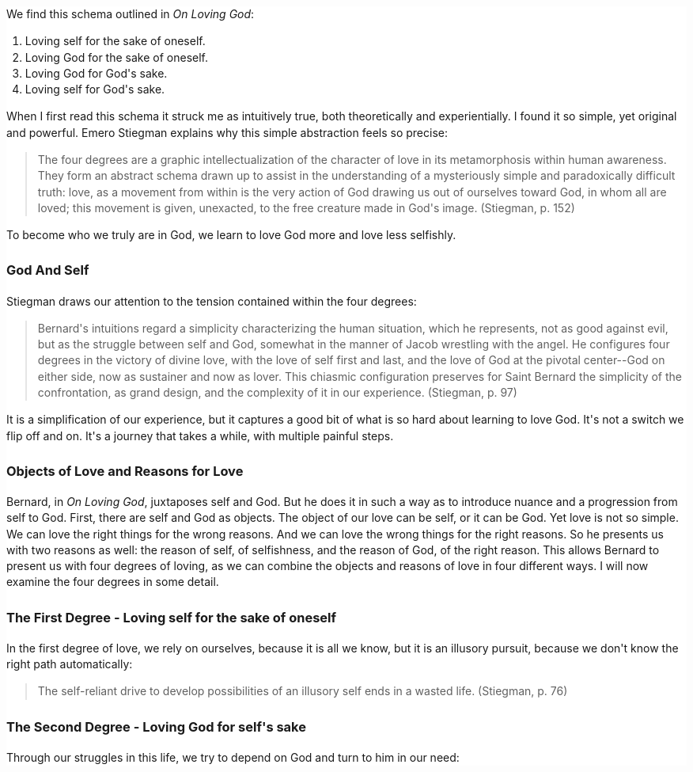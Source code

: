 We find this schema outlined in _On Loving God_:

1. Loving self for the sake of oneself.
2. Loving God for the sake of oneself.
3. Loving God for God's sake.
4. Loving self for God's sake.

When I first read this schema it struck me as intuitively true, both theoretically and experientially. I found it so simple, yet original and powerful. Emero Stiegman explains why this simple abstraction feels so precise:

> The four degrees are a graphic intellectualization of the character of love in its metamorphosis within human awareness. They form an abstract schema drawn up to assist in the understanding of a mysteriously simple and paradoxically difficult truth: love, as a movement from within is the very action of God drawing us out of ourselves toward God, in whom all are loved; this movement is given, unexacted, to the free creature made in God's image. (Stiegman, p. 152)

To become who we truly are in God, we learn to love God more and love less selfishly.

### God And Self

Stiegman draws our attention to the tension contained within the four degrees:

> Bernard's intuitions regard a simplicity characterizing the human situation, which he represents, not as good against evil, but as the struggle between self and God, somewhat in the manner of Jacob wrestling with the angel. He configures four degrees in the victory of divine love, with the love of self first and last, and the love of God at the pivotal center--God on either side, now as sustainer and now as lover. This chiasmic configuration preserves for Saint Bernard the simplicity of the confrontation, as grand design, and the complexity of it in our experience. (Stiegman, p. 97)

It is a simplification of our experience, but it captures a good bit of what is so hard about learning to love God. It's not a switch we flip off and on. It's a journey that takes a while, with multiple painful steps.

### Objects of Love and Reasons for Love

Bernard, in _On Loving God_, juxtaposes self and God. But he does it in such a way as to introduce nuance and a progression from self to God. First, there are self and God as objects. The object of our love can be self, or it can be God. Yet love is not so simple. We can love the right things for the wrong reasons. And we can love the wrong things for the right reasons. So he presents us with two reasons as well: the reason of self, of selfishness, and the reason of God, of the right reason. This allows Bernard to present us with four degrees of loving, as we can combine the objects and reasons of love in four different ways. I will now examine the four degrees in some detail.

### The First Degree - Loving self for the sake of oneself

In the first degree of love, we rely on ourselves, because it is all we know, but it is an illusory pursuit, because we don't know the right path automatically:

> The self-reliant drive to develop possibilities of an illusory self ends in a wasted life. (Stiegman, p. 76)

### The Second Degree - Loving God for self's sake

Through our struggles in this life, we try to depend on God and turn to him in our need:
